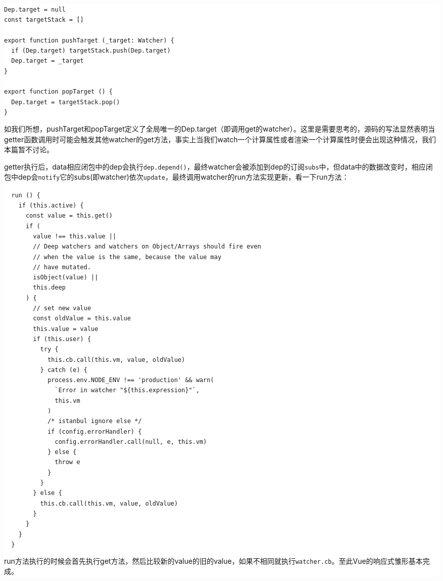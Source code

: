 ```
Dep.target = null
const targetStack = []

export function pushTarget (_target: Watcher) {
  if (Dep.target) targetStack.push(Dep.target)
  Dep.target = _target
}

export function popTarget () {
  Dep.target = targetStack.pop()
}
```
如我们所想，pushTarget和popTarget定义了全局唯一的Dep.target（即调用get的watcher）。这里是需要思考的，源码的写法显然表明当getter函数调用时可能会触发其他watcher的get方法，事实上当我们watch一个计算属性或者渲染一个计算属性时便会出现这种情况，我们本篇暂不讨论。  

getter执行后，data相应闭包中的dep会执行`dep.depend()`，最终watcher会被添加到dep的订阅`subs`中，但data中的数据改变时，相应闭包中dep会`notify`它的subs(即watcher)依次`update`，最终调用watcher的run方法实现更新，看一下run方法：

```
  run () {
    if (this.active) {
      const value = this.get()
      if (
        value !== this.value ||
        // Deep watchers and watchers on Object/Arrays should fire even
        // when the value is the same, because the value may
        // have mutated.
        isObject(value) ||
        this.deep
      ) {
        // set new value
        const oldValue = this.value
        this.value = value
        if (this.user) {
          try {
            this.cb.call(this.vm, value, oldValue)
          } catch (e) {
            process.env.NODE_ENV !== 'production' && warn(
              `Error in watcher "${this.expression}"`,
              this.vm
            )
            /* istanbul ignore else */
            if (config.errorHandler) {
              config.errorHandler.call(null, e, this.vm)
            } else {
              throw e
            }
          }
        } else {
          this.cb.call(this.vm, value, oldValue)
        }
      }
    }
  }
```
run方法执行的时候会首先执行get方法，然后比较新的value的旧的value，如果不相同就执行`watcher.cb`。至此Vue的响应式雏形基本完成。
